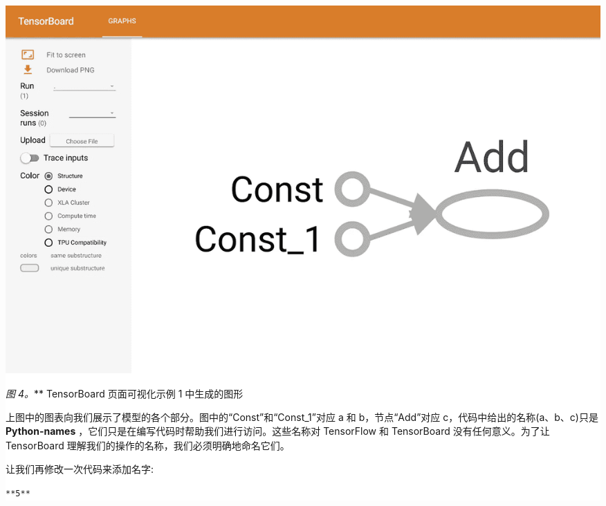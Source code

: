 ![](img/e235a3bee3884ed4fde980bd1e532765.png)

**图 4*。*** TensorBoard 页面可视化示例 1 中生成的图形

上图中的图表向我们展示了模型的各个部分。图中的“Const”和“Const_1”对应 a 和 b，节点“Add”对应 c，代码中给出的名称(a、b、c)只是 **Python-names** ，它们只是在编写代码时帮助我们进行访问。这些名称对 TensorFlow 和 TensorBoard 没有任何意义。为了让 TensorBoard 理解我们的操作的名称，我们必须明确地命名它们。

让我们再修改一次代码来添加名字:

```
**5**
```
